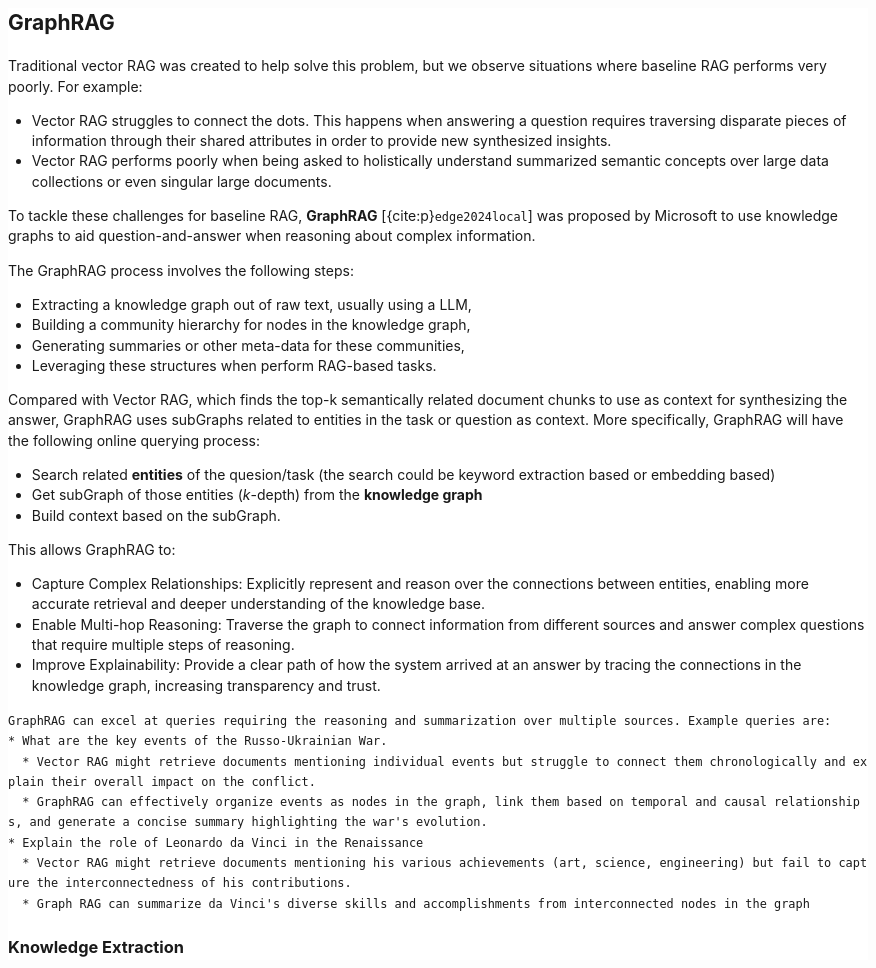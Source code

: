 ## GraphRAG

Traditional vector RAG was created to help solve this problem, but we observe situations where baseline RAG performs very poorly. For example:
* Vector RAG struggles to connect the dots. This happens when answering a question requires traversing disparate pieces of information through their shared attributes in order to provide new synthesized insights.
* Vector RAG performs poorly when being asked to holistically understand summarized semantic concepts over large data collections or even singular large documents.

To tackle these challenges for baseline RAG, **GraphRAG** [{cite:p}`edge2024local`] was proposed by Microsoft to use knowledge graphs to aid question-and-answer when reasoning about complex information.

The GraphRAG process involves the following steps:
* Extracting a knowledge graph out of raw text, usually using a LLM, 
* Building a community hierarchy for nodes in the knowledge graph, 
* Generating summaries or other meta-data for these communities, 
* Leveraging these structures when perform RAG-based tasks.

Compared with Vector RAG, which finds the top-k semantically related document chunks to use as context for synthesizing the answer, GraphRAG uses subGraphs related to entities in the task or question as context. More specifically, GraphRAG will have the following online querying process:
* Search related **entities** of the quesion/task (the search could be keyword extraction based or embedding based)
* Get subGraph of those entities ($k$-depth) from the **knowledge graph**
* Build context based on the subGraph.

This allows GraphRAG to:
* Capture Complex Relationships: Explicitly represent and reason over the connections between entities, enabling more accurate retrieval and deeper understanding of the knowledge base.
* Enable Multi-hop Reasoning: Traverse the graph to connect information from different sources and answer complex questions that require multiple steps of reasoning.
* Improve Explainability: Provide a clear path of how the system arrived at an answer by tracing the connections in the knowledge graph, increasing transparency and trust.

````{prf:example}
GraphRAG can excel at queries requiring the reasoning and summarization over multiple sources. Example queries are:
* What are the key events of the Russo-Ukrainian War.
  * Vector RAG might retrieve documents mentioning individual events but struggle to connect them chronologically and explain their overall impact on the conflict.
  * GraphRAG can effectively organize events as nodes in the graph, link them based on temporal and causal relationships, and generate a concise summary highlighting the war's evolution.
* Explain the role of Leonardo da Vinci in the Renaissance
  * Vector RAG might retrieve documents mentioning his various achievements (art, science, engineering) but fail to capture the interconnectedness of his contributions.
  * Graph RAG can summarize da Vinci's diverse skills and accomplishments from interconnected nodes in the graph

````

### Knowledge Extraction
